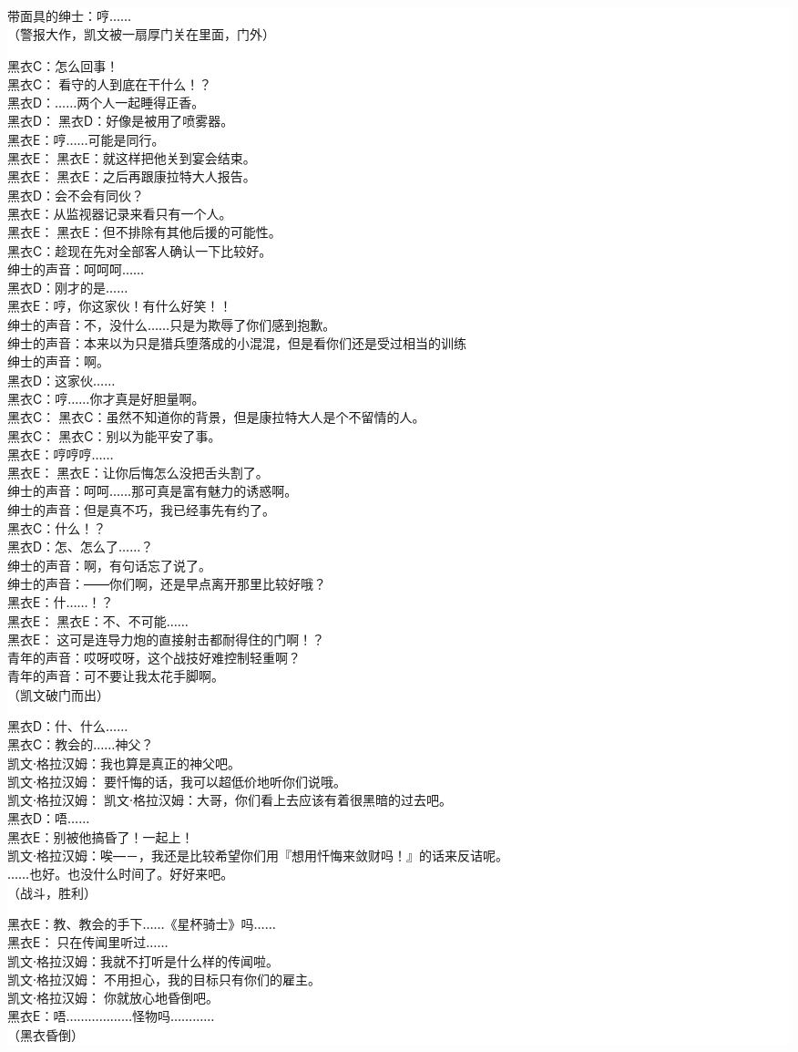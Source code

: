 带面具的绅士：哼……  
（警报大作，凯文被一扇厚门关在里面，门外）

黑衣C：怎么回事！  
黑衣C： 看守的人到底在干什么！？  
黑衣D：……两个人一起睡得正香。  
黑衣D： 黑衣D：好像是被用了喷雾器。  
黑衣E：哼……可能是同行。  
黑衣E： 黑衣E：就这样把他关到宴会结束。  
黑衣E： 黑衣E：之后再跟康拉特大人报告。  
黑衣D：会不会有同伙？  
黑衣E：从监视器记录来看只有一个人。  
黑衣E： 黑衣E：但不排除有其他后援的可能性。  
黑衣C：趁现在先对全部客人确认一下比较好。  
绅士的声音：呵呵呵……  
黑衣D：刚才的是……  
黑衣E：哼，你这家伙！有什么好笑！！  
绅士的声音：不，没什么……只是为欺辱了你们感到抱歉。  
绅士的声音：本来以为只是猎兵堕落成的小混混，但是看你们还是受过相当的训练  
绅士的声音：啊。  
黑衣D：这家伙……  
黑衣C：哼……你才真是好胆量啊。  
黑衣C： 黑衣C：虽然不知道你的背景，但是康拉特大人是个不留情的人。  
黑衣C： 黑衣C：别以为能平安了事。  
黑衣E：哼哼哼……  
黑衣E： 黑衣E：让你后悔怎么没把舌头割了。  
绅士的声音：呵呵……那可真是富有魅力的诱惑啊。  
绅士的声音：但是真不巧，我已经事先有约了。  
黑衣C：什么！？  
黑衣D：怎、怎么了……？  
绅士的声音：啊，有句话忘了说了。  
绅士的声音：——你们啊，还是早点离开那里比较好哦？  
黑衣E：什……！？  
黑衣E： 黑衣E：不、不可能……  
黑衣E： 这可是连导力炮的直接射击都耐得住的门啊！？  
青年的声音：哎呀哎呀，这个战技好难控制轻重啊？  
青年的声音：可不要让我太花手脚啊。  
（凯文破门而出）

黑衣D：什、什么……  
黑衣C：教会的……神父？  
凯文·格拉汉姆：我也算是真正的神父吧。  
凯文·格拉汉姆： 要忏悔的话，我可以超低价地听你们说哦。  
凯文·格拉汉姆： 凯文·格拉汉姆：大哥，你们看上去应该有着很黑暗的过去吧。  
黑衣D：唔……  
黑衣E：别被他搞昏了！一起上！  
凯文·格拉汉姆：唉—－，我还是比较希望你们用『想用忏悔来敛财吗！』的话来反诘呢。  
……也好。也没什么时间了。好好来吧。  
（战斗，胜利）

黑衣E：教、教会的手下……《星杯骑士》吗……  
黑衣E： 只在传闻里听过……  
凯文·格拉汉姆：我就不打听是什么样的传闻啦。  
凯文·格拉汉姆： 不用担心，我的目标只有你们的雇主。  
凯文·格拉汉姆： 你就放心地昏倒吧。  
黑衣E：唔………………怪物吗…………  
（黑衣昏倒）
